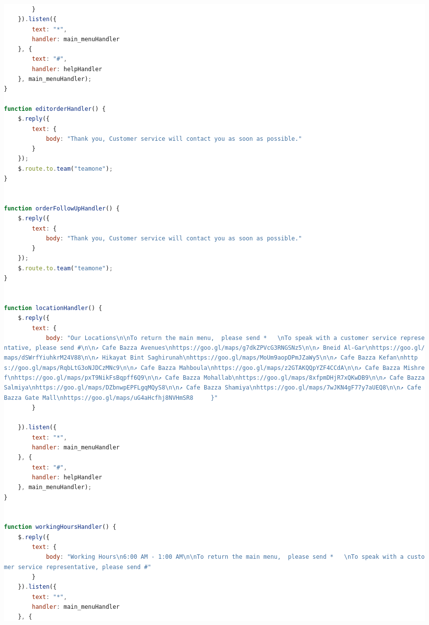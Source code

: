 ```javascript
        }
    }).listen({
        text: "*",
        handler: main_menuHandler
    }, {
        text: "#",
        handler: helpHandler
    }, main_menuHandler);
}

function editorderHandler() {
    $.reply({
        text: {
            body: "Thank you, Customer service will contact you as soon as possible."
        }
    });
    $.route.to.team("teamone");
}


function orderFollowUpHandler() {
    $.reply({
        text: {
            body: "Thank you, Customer service will contact you as soon as possible."
        }
    });
    $.route.to.team("teamone");
}


function locationHandler() {
    $.reply({
        text: {
            body: "Our Locations\n\nTo return the main menu,  please send *   \nTo speak with a customer service representative, please send #\n\n↗️ Cafe Bazza Avenues\nhttps://goo.gl/maps/g7dkZPVcG3RNGSNz5\n\n↗️ Bneid Al-Gar\nhttps://goo.gl/maps/dSWrfYiuhkrM24V88\n\n↗️ Hikayat Bint Saghirunah\nhttps://goo.gl/maps/MoUm9aopDPmJZaWy5\n\n↗️ Cafe Bazza Kefan\nhttps://goo.gl/maps/RqbLtG3oNJDCzMNc9\n\n↗️ Cafe Bazza Mahboula\nhttps://goo.gl/maps/z2GTAKQQpYZF4CCdA\n\n↗️ Cafe Bazza Mishref\nhttps://goo.gl/maps/pxT9NikFsBqpff6Q9\n\n↗️ Cafe Bazza Mohallab\nhttps://goo.gl/maps/8xfpmDHjR7xQKwDB9\n\n↗️ Cafe Bazza Salmiya\nhttps://goo.gl/maps/DZbnwpEPFLgqMQyS8\n\n↗️ Cafe Bazza Shamiya\nhttps://goo.gl/maps/7wJKN4gF77y7aUEQ8\n\n↗️ Cafe Bazza Gate Mall\nhttps://goo.gl/maps/uG4aHcfhj8NVHmSR8     }"
        }

    }).listen({
        text: "*",
        handler: main_menuHandler
    }, {
        text: "#",
        handler: helpHandler
    }, main_menuHandler);
}


function workingHoursHandler() {
    $.reply({
        text: {
            body: "Working Hours\n6:00 AM - 1:00 AM\n\nTo return the main menu,  please send *   \nTo speak with a customer service representative, please send #"
        }
    }).listen({
        text: "*",
        handler: main_menuHandler
    }, {
```
